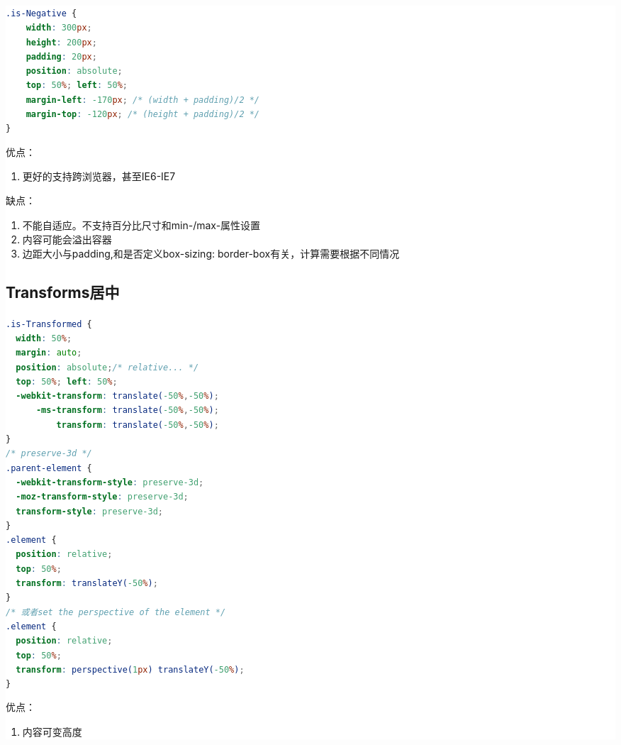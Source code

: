 ```css
.is-Negative {
    width: 300px;
    height: 200px;
    padding: 20px;
    position: absolute;
    top: 50%; left: 50%;
    margin-left: -170px; /* (width + padding)/2 */
    margin-top: -120px; /* (height + padding)/2 */
}
```
 
优点：
1. 更好的支持跨浏览器，甚至IE6-IE7
 
缺点：
1. 不能自适应。不支持百分比尺寸和min-/max-属性设置
2. 内容可能会溢出容器
3. 边距大小与padding,和是否定义box-sizing: border-box有关，计算需要根据不同情况
 
 
## Transforms居中
 
```css
.is-Transformed { 
  width: 50%;
  margin: auto;
  position: absolute;/* relative... */
  top: 50%; left: 50%;
  -webkit-transform: translate(-50%,-50%);
      -ms-transform: translate(-50%,-50%);
          transform: translate(-50%,-50%);
}
/* preserve-3d */
.parent-element {
  -webkit-transform-style: preserve-3d;
  -moz-transform-style: preserve-3d;
  transform-style: preserve-3d;
}
.element {
  position: relative;
  top: 50%;
  transform: translateY(-50%);
}
/* 或者set the perspective of the element */
.element {
  position: relative;
  top: 50%;
  transform: perspective(1px) translateY(-50%);
}
```
 
优点：
1. 内容可变高度
 